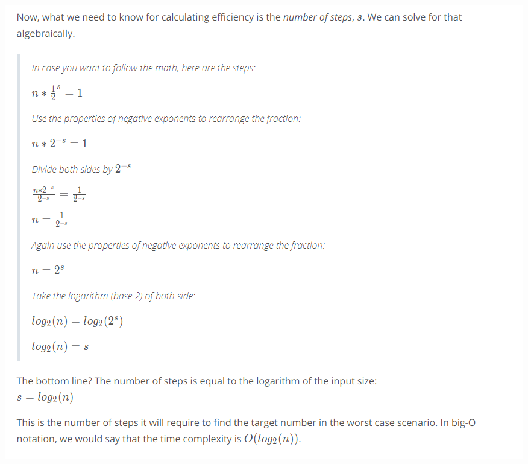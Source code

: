 ![Binary Search Math](https://github.com/budostylz/Algorithms-and-Data-Structures/blob/master/Basic%20Algorithms/Basic%20Algorithms/binarySearchMath6.PNG "Binary Search Math")
